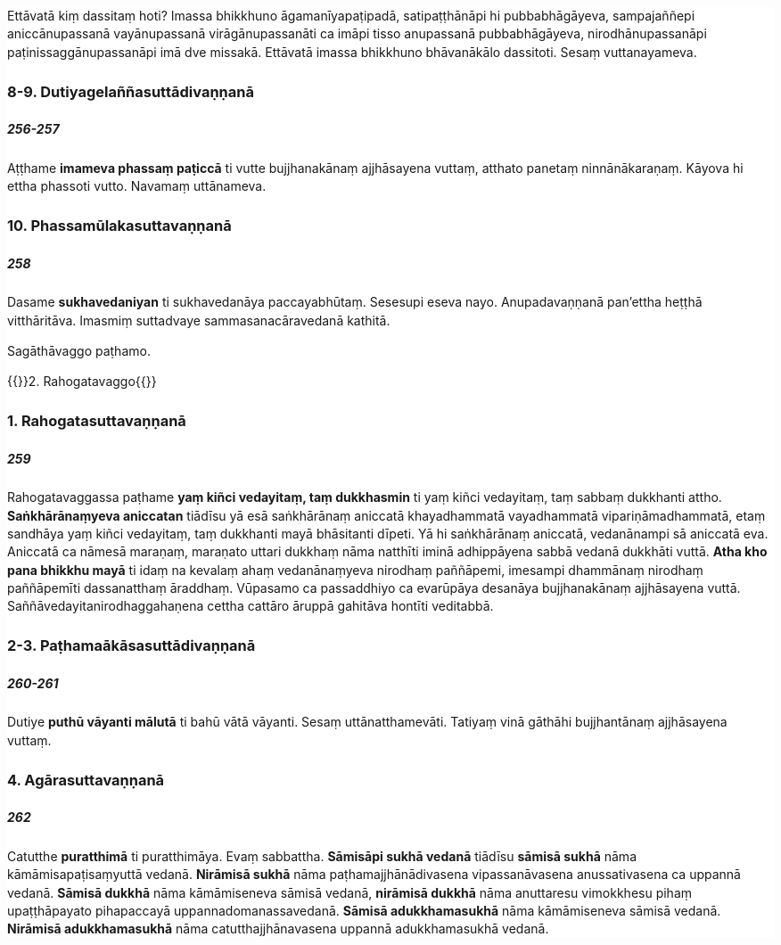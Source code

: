 Ettāvatā kiṃ dassitaṃ hoti? Imassa bhikkhuno āgamanīyapaṭipadā, satipaṭṭhānāpi hi pubbabhāgāyeva, sampajaññepi aniccānupassanā vayānupassanā virāgānupassanāti ca imāpi tisso anupassanā pubbabhāgāyeva, nirodhānupassanāpi paṭinissaggānupassanāpi imā dve missakā. Ettāvatā imassa bhikkhuno bhāvanākālo dassitoti. Sesaṃ vuttanayameva.

### 8-9. Dutiyagelaññasuttādivaṇṇanā

##### 256-257

Aṭṭhame **imameva phassaṃ paṭiccā** ti vutte bujjhanakānaṃ ajjhāsayena vuttaṃ, atthato panetaṃ ninnānākaraṇaṃ. Kāyova hi ettha phassoti vutto. Navamaṃ uttānameva.

### 10. Phassamūlakasuttavaṇṇanā

##### 258

Dasame **sukhavedaniyan** ti sukhavedanāya paccayabhūtaṃ. Sesesupi eseva nayo. Anupadavaṇṇanā pan’ettha heṭṭhā vitthāritāva. Imasmiṃ suttadvaye sammasanacāravedanā kathitā.

<p class="text-center text-muted">Sagāthāvaggo paṭhamo.</p>

{{<subtitle>}}2. Rahogatavaggo{{</subtitle>}}

### 1. Rahogatasuttavaṇṇanā

##### 259

Rahogatavaggassa paṭhame **yaṃ kiñci vedayitaṃ, taṃ dukkhasmin** ti yaṃ kiñci vedayitaṃ, taṃ sabbaṃ dukkhanti attho. **Saṅkhārānaṃyeva aniccatan** tiādīsu yā esā saṅkhārānaṃ aniccatā khayadhammatā vayadhammatā vipariṇāmadhammatā, etaṃ sandhāya yaṃ kiñci vedayitaṃ, taṃ dukkhanti mayā bhāsitanti dīpeti. Yā hi saṅkhārānaṃ aniccatā, vedanānampi sā aniccatā eva. Aniccatā ca nāmesā maraṇaṃ, maraṇato uttari dukkhaṃ nāma natthīti iminā adhippāyena sabbā vedanā dukkhāti vuttā. **Atha kho pana bhikkhu mayā** ti idaṃ na kevalaṃ ahaṃ vedanānaṃyeva nirodhaṃ paññāpemi, imesampi dhammānaṃ nirodhaṃ paññāpemīti dassanatthaṃ āraddhaṃ. Vūpasamo ca passaddhiyo ca evarūpāya desanāya bujjhanakānaṃ ajjhāsayena vuttā. Saññāvedayitanirodhaggahaṇena cettha cattāro āruppā gahitāva hontīti veditabbā.

### 2-3. Paṭhamaākāsasuttādivaṇṇanā

##### 260-261

Dutiye **puthū vāyanti mālutā** ti bahū vātā vāyanti. Sesaṃ uttānatthamevāti. Tatiyaṃ vinā gāthāhi bujjhantānaṃ ajjhāsayena vuttaṃ.

### 4. Agārasuttavaṇṇanā

##### 262

Catutthe **puratthimā** ti puratthimāya. Evaṃ sabbattha. **Sāmisāpi sukhā vedanā** tiādīsu **sāmisā sukhā** nāma kāmāmisapaṭisaṃyuttā vedanā. **Nirāmisā sukhā** nāma paṭhamajjhānādivasena vipassanāvasena anussativasena ca uppannā vedanā. **Sāmisā dukkhā** nāma kāmāmiseneva sāmisā vedanā, **nirāmisā dukkhā** nāma anuttaresu vimokkhesu pihaṃ upaṭṭhāpayato pihapaccayā uppannadomanassavedanā. **Sāmisā adukkhamasukhā** nāma kāmāmiseneva sāmisā vedanā. **Nirāmisā adukkhamasukhā** nāma catutthajjhānavasena uppannā adukkhamasukhā vedanā.
